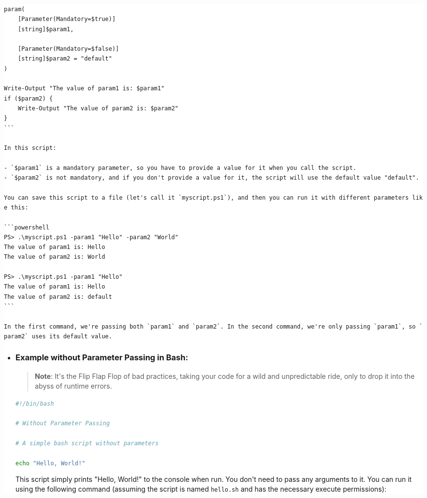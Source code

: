     param(
        [Parameter(Mandatory=$true)]
        [string]$param1,

        [Parameter(Mandatory=$false)]
        [string]$param2 = "default"
    )

    Write-Output "The value of param1 is: $param1"
    if ($param2) {
        Write-Output "The value of param2 is: $param2"
    }
    ```

    In this script:

    - `$param1` is a mandatory parameter, so you have to provide a value for it when you call the script.
    - `$param2` is not mandatory, and if you don't provide a value for it, the script will use the default value "default".

    You can save this script to a file (let's call it `myscript.ps1`), and then you can run it with different parameters like this:

    ```powershell
    PS> .\myscript.ps1 -param1 "Hello" -param2 "World"
    The value of param1 is: Hello
    The value of param2 is: World

    PS> .\myscript.ps1 -param1 "Hello"
    The value of param1 is: Hello
    The value of param2 is: default
    ```

    In the first command, we're passing both `param1` and `param2`. In the second command, we're only passing `param1`, so `param2` uses its default value.

- ### **Example without Parameter Passing in Bash**:
    > **Note**:  It's the Flip Flap Flop of bad practices, taking your code for a wild and unpredictable ride, only to drop it into the abyss of runtime errors.

    ```bash
    #!/bin/bash

    # Without Parameter Passing

    # A simple bash script without parameters

    echo "Hello, World!"
    ```

    This script simply prints "Hello, World!" to the console when run. You don't need to pass any arguments to it. You can run it using the following command (assuming the script is named `hello.sh` and has the necessary execute permissions):
